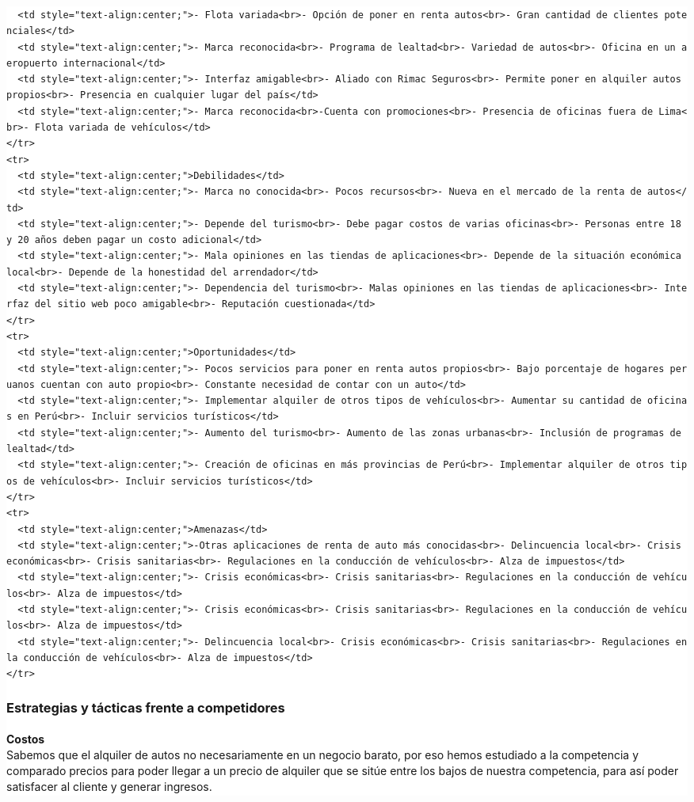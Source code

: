       <td style="text-align:center;">- Flota variada<br>- Opción de poner en renta autos<br>- Gran cantidad de clientes potenciales</td>
      <td style="text-align:center;">- Marca reconocida<br>- Programa de lealtad<br>- Variedad de autos<br>- Oficina en un aeropuerto internacional</td>
      <td style="text-align:center;">- Interfaz amigable<br>- Aliado con Rimac Seguros<br>- Permite poner en alquiler autos propios<br>- Presencia en cualquier lugar del país</td>
      <td style="text-align:center;">- Marca reconocida<br>-Cuenta con promociones<br>- Presencia de oficinas fuera de Lima<br>- Flota variada de vehículos</td>
    </tr>
    <tr>
      <td style="text-align:center;">Debilidades</td>
      <td style="text-align:center;">- Marca no conocida<br>- Pocos recursos<br>- Nueva en el mercado de la renta de autos</td>
      <td style="text-align:center;">- Depende del turismo<br>- Debe pagar costos de varias oficinas<br>- Personas entre 18 y 20 años deben pagar un costo adicional</td>
      <td style="text-align:center;">- Mala opiniones en las tiendas de aplicaciones<br>- Depende de la situación económica local<br>- Depende de la honestidad del arrendador</td>
      <td style="text-align:center;">- Dependencia del turismo<br>- Malas opiniones en las tiendas de aplicaciones<br>- Interfaz del sitio web poco amigable<br>- Reputación cuestionada</td>
    </tr>
    <tr>
      <td style="text-align:center;">Oportunidades</td>
      <td style="text-align:center;">- Pocos servicios para poner en renta autos propios<br>- Bajo porcentaje de hogares peruanos cuentan con auto propio<br>- Constante necesidad de contar con un auto</td>
      <td style="text-align:center;">- Implementar alquiler de otros tipos de vehículos<br>- Aumentar su cantidad de oficinas en Perú<br>- Incluir servicios turísticos</td>
      <td style="text-align:center;">- Aumento del turismo<br>- Aumento de las zonas urbanas<br>- Inclusión de programas de lealtad</td>
      <td style="text-align:center;">- Creación de oficinas en más provincias de Perú<br>- Implementar alquiler de otros tipos de vehículos<br>- Incluir servicios turísticos</td>
    </tr>
    <tr>
      <td style="text-align:center;">Amenazas</td>
      <td style="text-align:center;">-Otras aplicaciones de renta de auto más conocidas<br>- Delincuencia local<br>- Crisis económicas<br>- Crisis sanitarias<br>- Regulaciones en la conducción de vehículos<br>- Alza de impuestos</td>
      <td style="text-align:center;">- Crisis económicas<br>- Crisis sanitarias<br>- Regulaciones en la conducción de vehículos<br>- Alza de impuestos</td>
      <td style="text-align:center;">- Crisis económicas<br>- Crisis sanitarias<br>- Regulaciones en la conducción de vehículos<br>- Alza de impuestos</td>
      <td style="text-align:center;">- Delincuencia local<br>- Crisis económicas<br>- Crisis sanitarias<br>- Regulaciones en la conducción de vehículos<br>- Alza de impuestos</td>
    </tr>
  </tbody>
</table>

### Estrategias y tácticas frente a competidores

**Costos**  
Sabemos que el alquiler de autos no necesariamente en un negocio barato, por eso hemos estudiado a la competencia y comparado precios para poder llegar a un precio de alquiler que se sitúe entre los bajos de nuestra competencia, para así poder satisfacer al cliente y generar ingresos.
